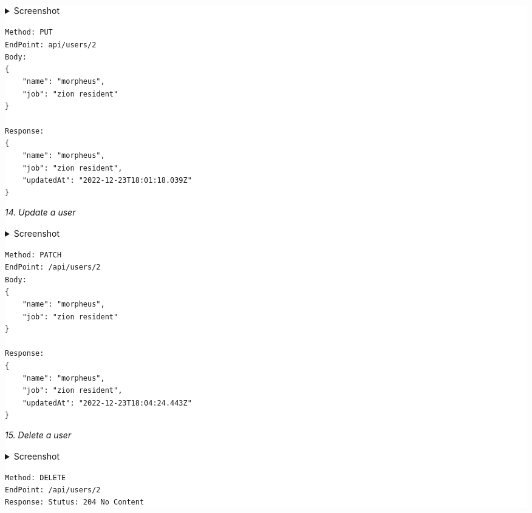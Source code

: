 <details><summary>Screenshot</summary></details>

```
Method: PUT
EndPoint: api/users/2
Body:
{
    "name": "morpheus",
    "job": "zion resident"
}

Response:
{
    "name": "morpheus",
    "job": "zion resident",
    "updatedAt": "2022-12-23T18:01:18.039Z"
}
```

*14. Update a user*

<details><summary>Screenshot</summary></details>

```
Method: PATCH
EndPoint: /api/users/2
Body:
{
    "name": "morpheus",
    "job": "zion resident"
}

Response:
{
    "name": "morpheus",
    "job": "zion resident",
    "updatedAt": "2022-12-23T18:04:24.443Z"
}
```

*15. Delete a user*

<details><summary>Screenshot</summary></details>

```
Method: DELETE
EndPoint: /api/users/2
Response: Stutus: 204 No Content
```

